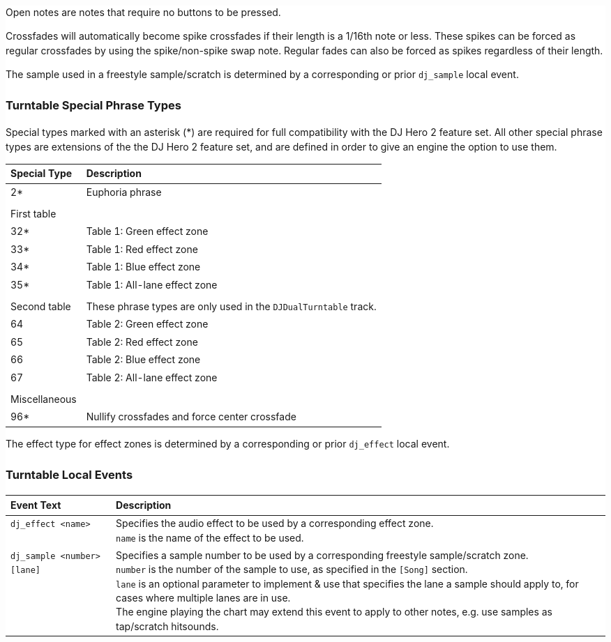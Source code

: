 Open notes are notes that require no buttons to be pressed.

Crossfades will automatically become spike crossfades if their length is a 1/16th note or less. These spikes can be forced as regular crossfades by using the spike/non-spike swap note. Regular fades can also be forced as spikes regardless of their length.

The sample used in a freestyle sample/scratch is determined by a corresponding or prior `dj_sample` local event.

### Turntable Special Phrase Types

Special types marked with an asterisk (\*) are required for full compatibility with the DJ Hero 2 feature set. All other special phrase types are extensions of the the DJ Hero 2 feature set, and are defined in order to give an engine the option to use them.

| Special Type  | Description                                                      |
| :-----------  | :----------                                                      |
| 2\*           | Euphoria phrase                                                  |
|               |                                                                  |
| First table   |                                                                  |
| 32\*          | Table 1: Green effect zone                                       |
| 33\*          | Table 1: Red effect zone                                         |
| 34\*          | Table 1: Blue effect zone                                        |
| 35\*          | Table 1: All-lane effect zone                                    |
|               |                                                                  |
| Second table  | These phrase types are only used in the `DJDualTurntable` track. |
| 64            | Table 2: Green effect zone                                       |
| 65            | Table 2: Red effect zone                                         |
| 66            | Table 2: Blue effect zone                                        |
| 67            | Table 2: All-lane effect zone                                    |
|               |                                                                  |
| Miscellaneous |                                                                  |
| 96\*          | Nullify crossfades and force center crossfade                    |

The effect type for effect zones is determined by a corresponding or prior `dj_effect` local event.

### Turntable Local Events

| Event Text                  | Description |
| :---------                  | :---------- |
| `dj_effect <name>`          | Specifies the audio effect to be used by a corresponding effect zone.<br>`name` is the name of the effect to be used. |
| `dj_sample <number> [lane]` | Specifies a sample number to be used by a corresponding freestyle sample/scratch zone.<br>`number` is the number of the sample to use, as specified in the `[Song]` section.<br>`lane` is an optional parameter to implement & use that specifies the lane a sample should apply to, for cases where multiple lanes are in use.<br>The engine playing the chart may extend this event to apply to other notes, e.g. use samples as tap/scratch hitsounds. |
